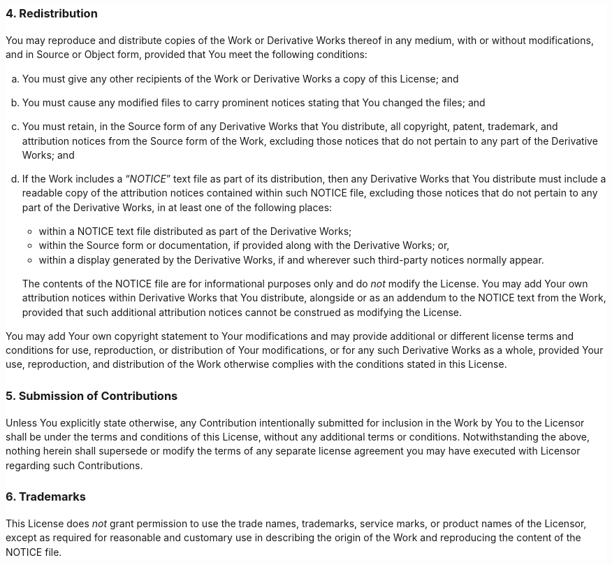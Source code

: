 ### 4. Redistribution

You may reproduce and distribute copies of the Work or Derivative Works thereof in any medium, with or without modifications, and in Source or Object form, provided that You meet the following conditions:

<ol type="a">
  <li><p>You must give any other recipients of the Work or Derivative Works a copy of this License; and</p></li>
  <li><p>You must cause any modified files to carry prominent notices stating that You changed the files; and</p></li>
  <li><p>You must retain, in the Source form of any Derivative Works that You distribute, all copyright, patent, trademark, and attribution notices from the Source form of the Work, excluding those notices that do not pertain to any part of the Derivative Works; and</p></li>
  <li>
    <p>If the Work includes a “<i>NOTICE</i>” text file as part of its distribution, then any Derivative Works that You distribute must include a readable copy of the attribution notices contained within such NOTICE file, excluding those notices that do not pertain to any part of the Derivative Works, in at least one of the following places:</p>
    <ul>
      <li>within a NOTICE text file distributed as part of the Derivative Works;</li>
      <li>within the Source form or documentation, if provided along with the Derivative Works; or,</li>
      <li>within a display generated by the Derivative Works, if and wherever such third-party notices normally appear.</li>
    </ul>
    <p>
      The contents of the NOTICE file are for informational purposes only and do <em>not</em> modify the License.
      You may add Your own attribution notices within Derivative Works that You distribute, alongside or as an addendum to the NOTICE text from the Work, provided that such additional attribution notices cannot be construed as modifying the License.
    </p>
  </li>
</ol>

You may add Your own copyright statement to Your modifications and may provide additional or different license terms and conditions for use, reproduction, or distribution of Your modifications, or for any such Derivative Works as a whole, provided Your use, reproduction, and distribution of the Work otherwise complies with the conditions stated in this License.

### 5. Submission of Contributions

Unless You explicitly state otherwise, any Contribution intentionally submitted for inclusion in the Work by You to the Licensor shall be under the terms and conditions of this License, without any additional terms or conditions.
Notwithstanding the above, nothing herein shall supersede or modify the terms of any separate license agreement you may have executed with Licensor regarding such Contributions.

### 6. Trademarks

This License does _not_ grant permission to use the trade names, trademarks, service marks, or product names of the Licensor, except as required for reasonable and customary use in describing the origin of the Work and reproducing the content of the NOTICE file.
